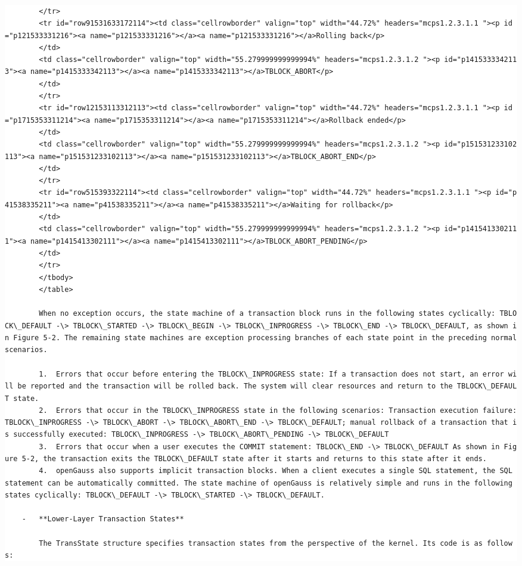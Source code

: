             </tr>
            <tr id="row91531633172114"><td class="cellrowborder" valign="top" width="44.72%" headers="mcps1.2.3.1.1 "><p id="p121533331216"><a name="p121533331216"></a><a name="p121533331216"></a>Rolling back</p>
            </td>
            <td class="cellrowborder" valign="top" width="55.279999999999994%" headers="mcps1.2.3.1.2 "><p id="p1415333342113"><a name="p1415333342113"></a><a name="p1415333342113"></a>TBLOCK_ABORT</p>
            </td>
            </tr>
            <tr id="row12153113312113"><td class="cellrowborder" valign="top" width="44.72%" headers="mcps1.2.3.1.1 "><p id="p1715353311214"><a name="p1715353311214"></a><a name="p1715353311214"></a>Rollback ended</p>
            </td>
            <td class="cellrowborder" valign="top" width="55.279999999999994%" headers="mcps1.2.3.1.2 "><p id="p151531233102113"><a name="p151531233102113"></a><a name="p151531233102113"></a>TBLOCK_ABORT_END</p>
            </td>
            </tr>
            <tr id="row515393322114"><td class="cellrowborder" valign="top" width="44.72%" headers="mcps1.2.3.1.1 "><p id="p41538335211"><a name="p41538335211"></a><a name="p41538335211"></a>Waiting for rollback</p>
            </td>
            <td class="cellrowborder" valign="top" width="55.279999999999994%" headers="mcps1.2.3.1.2 "><p id="p1415413302111"><a name="p1415413302111"></a><a name="p1415413302111"></a>TBLOCK_ABORT_PENDING</p>
            </td>
            </tr>
            </tbody>
            </table>

            When no exception occurs, the state machine of a transaction block runs in the following states cyclically: TBLOCK\_DEFAULT -\> TBLOCK\_STARTED -\> TBLOCK\_BEGIN -\> TBLOCK\_INPROGRESS -\> TBLOCK\_END -\> TBLOCK\_DEFAULT, as shown in Figure 5-2. The remaining state machines are exception processing branches of each state point in the preceding normal scenarios.

            1.  Errors that occur before entering the TBLOCK\_INPROGRESS state: If a transaction does not start, an error will be reported and the transaction will be rolled back. The system will clear resources and return to the TBLOCK\_DEFAULT state.
            2.  Errors that occur in the TBLOCK\_INPROGRESS state in the following scenarios: Transaction execution failure: TBLOCK\_INPROGRESS -\> TBLOCK\_ABORT -\> TBLOCK\_ABORT\_END -\> TBLOCK\_DEFAULT; manual rollback of a transaction that is successfully executed: TBLOCK\_INPROGRESS -\> TBLOCK\_ABORT\_PENDING -\> TBLOCK\_DEFAULT
            3.  Errors that occur when a user executes the COMMIT statement: TBLOCK\_END -\> TBLOCK\_DEFAULT As shown in Figure 5-2, the transaction exits the TBLOCK\_DEFAULT state after it starts and returns to this state after it ends.
            4.  openGauss also supports implicit transaction blocks. When a client executes a single SQL statement, the SQL statement can be automatically committed. The state machine of openGauss is relatively simple and runs in the following states cyclically: TBLOCK\_DEFAULT -\> TBLOCK\_STARTED -\> TBLOCK\_DEFAULT.

        -   **Lower-Layer Transaction States**

            The TransState structure specifies transaction states from the perspective of the kernel. Its code is as follows:
